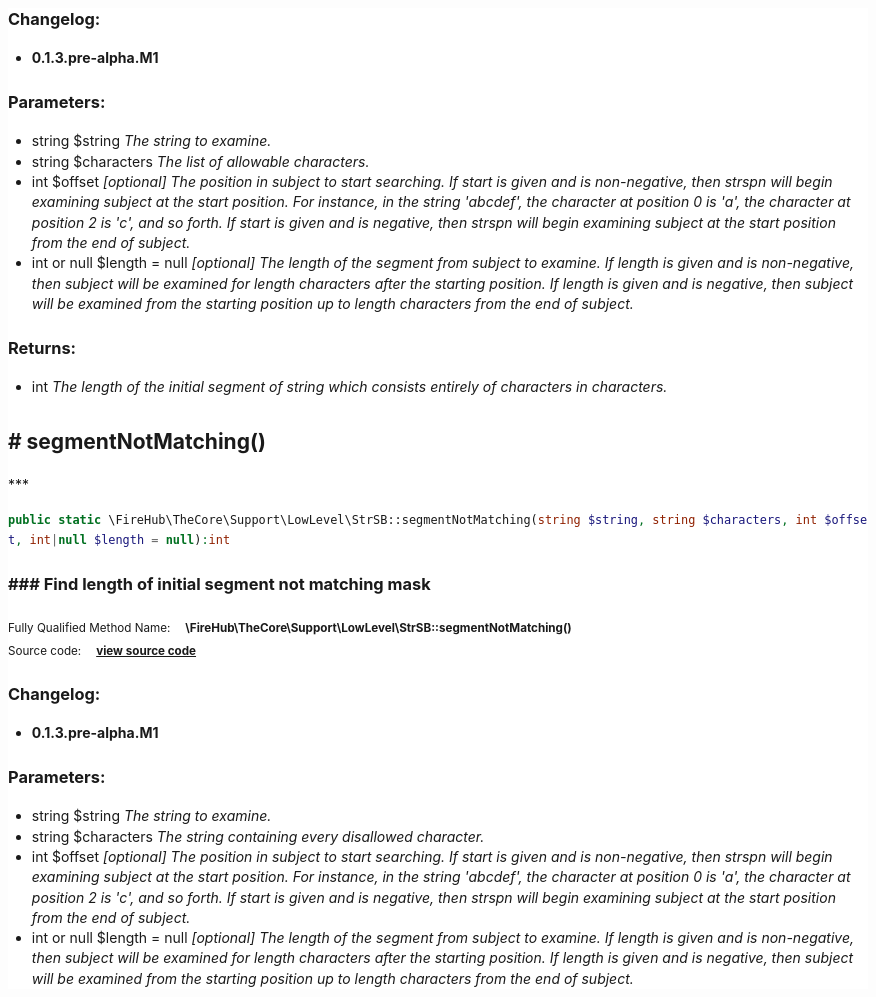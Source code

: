 ### Changelog:

* **0.1.3.pre-alpha.M1** 

### Parameters:

* string $string _The string to examine._
* string $characters _The list of allowable characters._
* int $offset _[optional] 
The position in subject to start searching.
If start is given and is non-negative, then strspn will begin examining subject at the start position. For instance, in the string &#039;abcdef&#039;, the character at position 0 is &#039;a&#039;, the character at position 2 is &#039;c&#039;, and so forth.
If start is given and is negative, then strspn will begin examining subject at the start position from the end of subject._
* int or null $length = null _[optional] 
The length of the segment from subject to examine.
If length is given and is non-negative, then subject will be examined for length characters after the starting position.
If length is given and is negative, then subject will be examined from the starting position up to length characters from the end of subject._

### Returns:

* int _The length of the initial segment of string which consists entirely of characters in characters._

<h2><a name="segmentnotmatching()"># segmentNotMatching()</a></h2>
***

```php
public static \FireHub\TheCore\Support\LowLevel\StrSB::segmentNotMatching(string $string, string $characters, int $offset, int|null $length = null):int
```

### ### Find length of initial segment not matching mask

<sub>Fully Qualified Method Name:  **\FireHub\TheCore\Support\LowLevel\StrSB::segmentNotMatching()**</sub><br>
<sub>Source code:  **[view source code](https://github.com/The-FireHub-Project/TheCore/blob/v1.0/src/support/lowlevel/firehub.StrSB.php#L374)**</sub><br>

### Changelog:

* **0.1.3.pre-alpha.M1** 

### Parameters:

* string $string _The string to examine._
* string $characters _The string containing every disallowed character._
* int $offset _[optional] 
The position in subject to start searching.
If start is given and is non-negative, then strspn will begin examining subject at the start position. For instance, in the string &#039;abcdef&#039;, the character at position 0 is &#039;a&#039;, the character at position 2 is &#039;c&#039;, and so forth.
If start is given and is negative, then strspn will begin examining subject at the start position from the end of subject._
* int or null $length = null _[optional] 
The length of the segment from subject to examine.
If length is given and is non-negative, then subject will be examined for length characters after the starting position.
If length is given and is negative, then subject will be examined from the starting position up to length characters from the end of subject._
